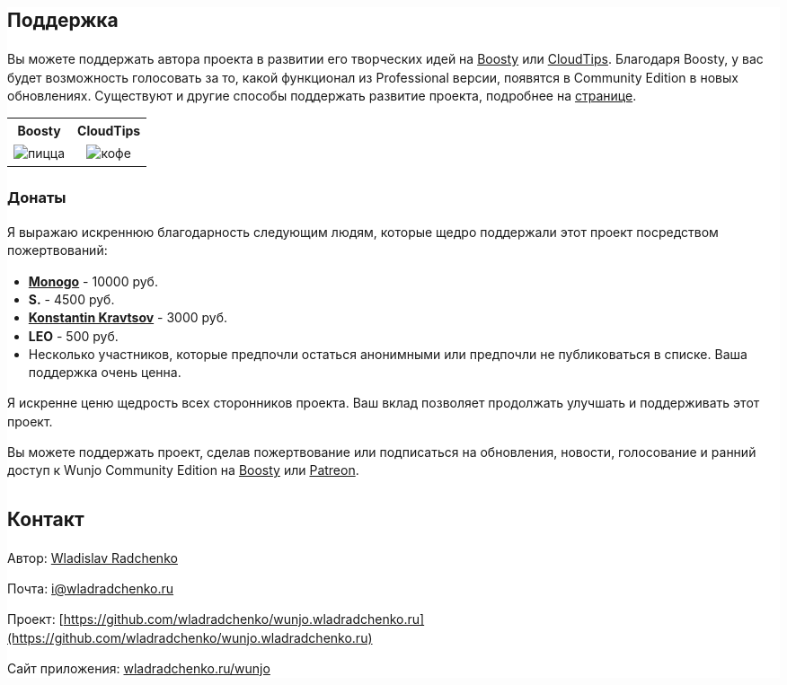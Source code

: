 
## Поддержка

Вы можете поддержать автора проекта в развитии его творческих идей на <a href="https://boosty.to/wunjo">Boosty</a> или <a href="https://wladradchenko.ru/donat">CloudTips</a>. Благодаря Boosty, у вас будет возможность голосовать за то, какой функционал из Professional версии, появятся в Community Edition в новых обновлениях. Существуют и другие способы поддержать развитие проекта, подробнее на <a href="https://github.com/wladradchenko/wunjo.wladradchenko.ru/wiki/Поддержите-проект">странице</a>.

<div align="center">
  <table>
  <tr>
    <th>Boosty</th>
    <th>CloudTips</th>
  </tr>
  <tr align="center">
    <td><img src="example/wunjo-donate.png" alt="пицца" width="250"></td>
    <td><img src="https://github.com/wladradchenko/wunjo.wladradchenko.ru/assets/56233697/acc80acd-0e39-4476-88db-0a10f2098e25" alt="кофе" width="250"></td>
  </tr>
</table>
</div>

### Донаты

Я выражаю искреннюю благодарность следующим людям, которые щедро поддержали этот проект посредством пожертвований:

- **[Monogo](https://github.com/monogo)** - 10000 руб.
- **S.** - 4500 руб.
- **[Konstantin Kravtsov](https://t.me/kostiang)** - 3000 руб.
- **LEO** - 500 руб.
- Несколько участников, которые предпочли остаться анонимными или предпочли не публиковаться в списке. Ваша поддержка очень ценна.

Я искренне ценю щедрость всех сторонников проекта. Ваш вклад позволяет продолжать улучшать и поддерживать этот проект.

Вы можете поддержать проект, сделав пожертвование или подписаться на обновления, новости, голосование и ранний доступ к Wunjo Community Edition на [Boosty](https://boosty.to/wunjo) или [Patreon](patreon.com/wladradchenko).




## Контакт

Автор: [Wladislav Radchenko](https://github.com/wladradchenko/)

Почта: [i@wladradchenko.ru](i@wladradchenko.ru)

Проект: [https://github.com/wladradchenko/wunjo.wladradchenko.ru](https://github.com/wladradchenko/wunjo.wladradchenko.ru)

Сайт приложения: [wladradchenko.ru/wunjo](https://wladradchenko.ru/wunjo)
